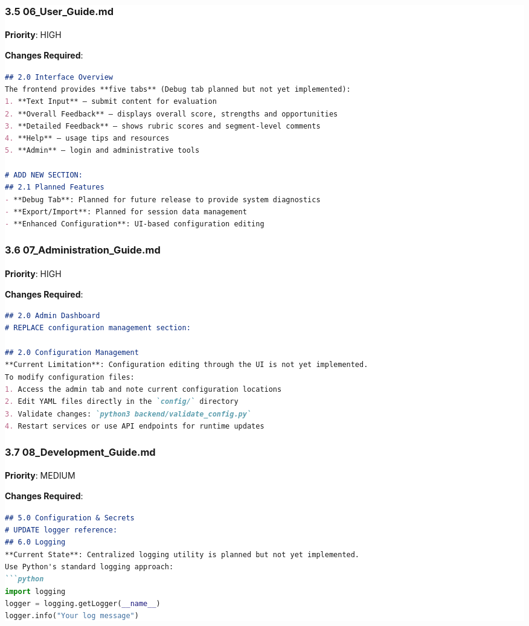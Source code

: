 ### 3.5 06_User_Guide.md
**Priority**: HIGH

**Changes Required**:
```markdown
## 2.0 Interface Overview
The frontend provides **five tabs** (Debug tab planned but not yet implemented):
1. **Text Input** – submit content for evaluation
2. **Overall Feedback** – displays overall score, strengths and opportunities
3. **Detailed Feedback** – shows rubric scores and segment-level comments
4. **Help** – usage tips and resources
5. **Admin** – login and administrative tools

# ADD NEW SECTION:
## 2.1 Planned Features
- **Debug Tab**: Planned for future release to provide system diagnostics
- **Export/Import**: Planned for session data management
- **Enhanced Configuration**: UI-based configuration editing
```

### 3.6 07_Administration_Guide.md
**Priority**: HIGH

**Changes Required**:
```markdown
## 2.0 Admin Dashboard
# REPLACE configuration management section:

## 2.0 Configuration Management
**Current Limitation**: Configuration editing through the UI is not yet implemented.
To modify configuration files:
1. Access the admin tab and note current configuration locations
2. Edit YAML files directly in the `config/` directory
3. Validate changes: `python3 backend/validate_config.py`
4. Restart services or use API endpoints for runtime updates
```

### 3.7 08_Development_Guide.md
**Priority**: MEDIUM

**Changes Required**:
```markdown
## 5.0 Configuration & Secrets
# UPDATE logger reference:
## 6.0 Logging
**Current State**: Centralized logging utility is planned but not yet implemented.
Use Python's standard logging approach:
```python
import logging
logger = logging.getLogger(__name__)
logger.info("Your log message")
```
